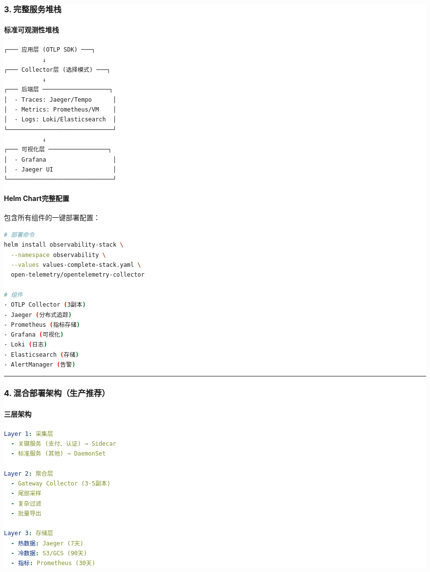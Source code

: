 
### 3. 完整服务堆栈

#### 标准可观测性堆栈

```text
┌─── 应用层 (OTLP SDK) ───┐
           ↓
┌─── Collector层 (选择模式) ───┐
           ↓
┌─── 后端层 ───────────────────┐
│  - Traces: Jaeger/Tempo      │
│  - Metrics: Prometheus/VM    │
│  - Logs: Loki/Elasticsearch  │
└──────────────────────────────┘
           ↓
┌─── 可视化层 ─────────────────┐
│  - Grafana                   │
│  - Jaeger UI                 │
└──────────────────────────────┘
```

#### Helm Chart完整配置

包含所有组件的一键部署配置：

```bash
# 部署命令
helm install observability-stack \
  --namespace observability \
  --values values-complete-stack.yaml \
  open-telemetry/opentelemetry-collector

# 组件
- OTLP Collector (3副本)
- Jaeger (分布式追踪)
- Prometheus (指标存储)
- Grafana (可视化)
- Loki (日志)
- Elasticsearch (存储)
- AlertManager (告警)
```

---

### 4. 混合部署架构（生产推荐）

#### 三层架构

```yaml
Layer 1: 采集层
  - 关键服务 (支付、认证) → Sidecar
  - 标准服务 (其他) → DaemonSet

Layer 2: 聚合层
  - Gateway Collector (3-5副本)
  - 尾部采样
  - 复杂过滤
  - 批量导出

Layer 3: 存储层
  - 热数据: Jaeger (7天)
  - 冷数据: S3/GCS (90天)
  - 指标: Prometheus (30天)
```
